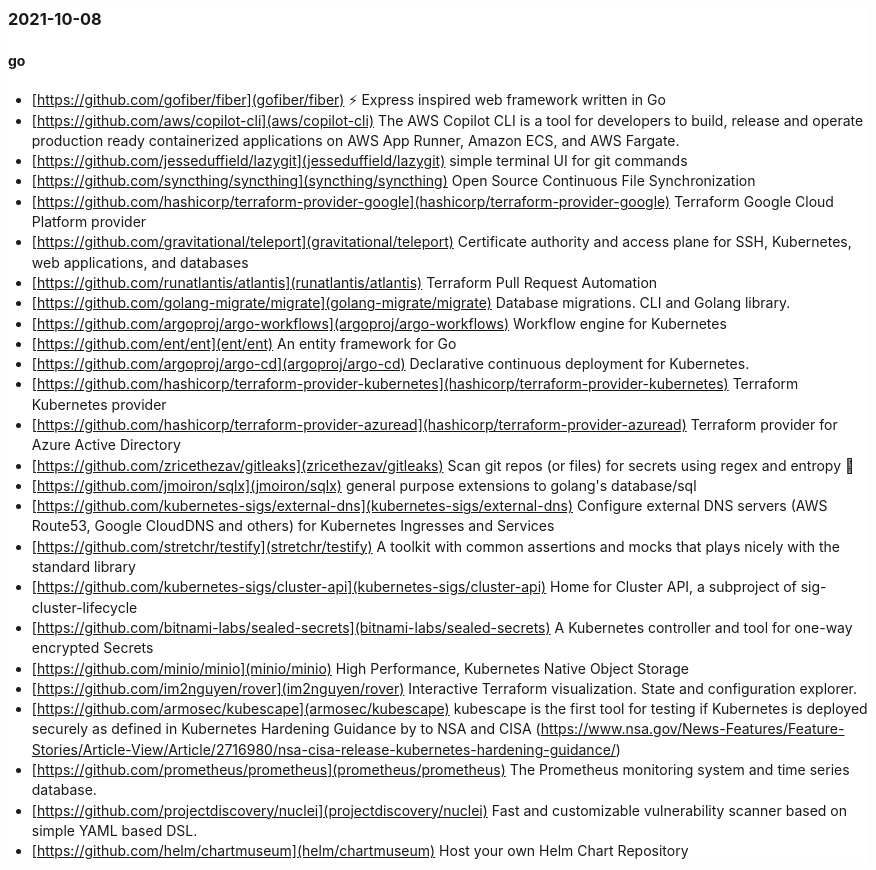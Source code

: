 ### 2021-10-08

#### go
* [https://github.com/gofiber/fiber](gofiber/fiber) ⚡️ Express inspired web framework written in Go
* [https://github.com/aws/copilot-cli](aws/copilot-cli) The AWS Copilot CLI is a tool for developers to build, release and operate production ready containerized applications on AWS App Runner, Amazon ECS, and AWS Fargate.
* [https://github.com/jesseduffield/lazygit](jesseduffield/lazygit) simple terminal UI for git commands
* [https://github.com/syncthing/syncthing](syncthing/syncthing) Open Source Continuous File Synchronization
* [https://github.com/hashicorp/terraform-provider-google](hashicorp/terraform-provider-google) Terraform Google Cloud Platform provider
* [https://github.com/gravitational/teleport](gravitational/teleport) Certificate authority and access plane for SSH, Kubernetes, web applications, and databases
* [https://github.com/runatlantis/atlantis](runatlantis/atlantis) Terraform Pull Request Automation
* [https://github.com/golang-migrate/migrate](golang-migrate/migrate) Database migrations. CLI and Golang library.
* [https://github.com/argoproj/argo-workflows](argoproj/argo-workflows) Workflow engine for Kubernetes
* [https://github.com/ent/ent](ent/ent) An entity framework for Go
* [https://github.com/argoproj/argo-cd](argoproj/argo-cd) Declarative continuous deployment for Kubernetes.
* [https://github.com/hashicorp/terraform-provider-kubernetes](hashicorp/terraform-provider-kubernetes) Terraform Kubernetes provider
* [https://github.com/hashicorp/terraform-provider-azuread](hashicorp/terraform-provider-azuread) Terraform provider for Azure Active Directory
* [https://github.com/zricethezav/gitleaks](zricethezav/gitleaks) Scan git repos (or files) for secrets using regex and entropy 🔑
* [https://github.com/jmoiron/sqlx](jmoiron/sqlx) general purpose extensions to golang's database/sql
* [https://github.com/kubernetes-sigs/external-dns](kubernetes-sigs/external-dns) Configure external DNS servers (AWS Route53, Google CloudDNS and others) for Kubernetes Ingresses and Services
* [https://github.com/stretchr/testify](stretchr/testify) A toolkit with common assertions and mocks that plays nicely with the standard library
* [https://github.com/kubernetes-sigs/cluster-api](kubernetes-sigs/cluster-api) Home for Cluster API, a subproject of sig-cluster-lifecycle
* [https://github.com/bitnami-labs/sealed-secrets](bitnami-labs/sealed-secrets) A Kubernetes controller and tool for one-way encrypted Secrets
* [https://github.com/minio/minio](minio/minio) High Performance, Kubernetes Native Object Storage
* [https://github.com/im2nguyen/rover](im2nguyen/rover) Interactive Terraform visualization. State and configuration explorer.
* [https://github.com/armosec/kubescape](armosec/kubescape) kubescape is the first tool for testing if Kubernetes is deployed securely as defined in Kubernetes Hardening Guidance by to NSA and CISA (https://www.nsa.gov/News-Features/Feature-Stories/Article-View/Article/2716980/nsa-cisa-release-kubernetes-hardening-guidance/)
* [https://github.com/prometheus/prometheus](prometheus/prometheus) The Prometheus monitoring system and time series database.
* [https://github.com/projectdiscovery/nuclei](projectdiscovery/nuclei) Fast and customizable vulnerability scanner based on simple YAML based DSL.
* [https://github.com/helm/chartmuseum](helm/chartmuseum) Host your own Helm Chart Repository
